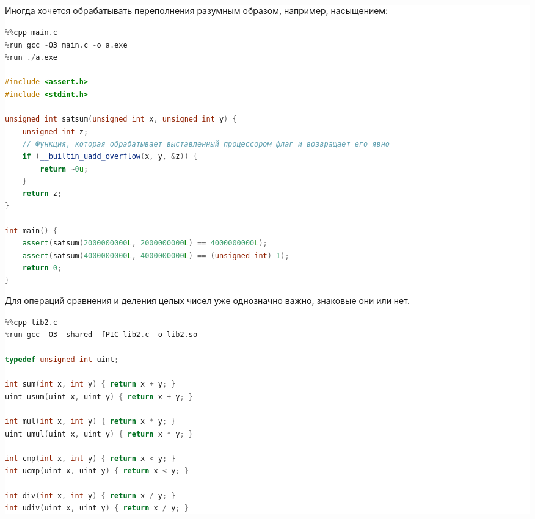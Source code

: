 
```python

```


```python

```

Иногда хочется обрабатывать переполнения разумным образом, например, насыщением:


```cpp
%%cpp main.c
%run gcc -O3 main.c -o a.exe 
%run ./a.exe

#include <assert.h>
#include <stdint.h>

unsigned int satsum(unsigned int x, unsigned int y) {
    unsigned int z;
    // Функция, которая обрабатывает выставленный процессором флаг и возвращает его явно
    if (__builtin_uadd_overflow(x, y, &z)) {
        return ~0u;
    }
    return z;
}

int main() {
    assert(satsum(2000000000L, 2000000000L) == 4000000000L);
    assert(satsum(4000000000L, 4000000000L) == (unsigned int)-1);
    return 0;
}
```


```python

```

Для операций сравнения и деления целых чисел уже однозначно важно, знаковые они или нет.


```cpp
%%cpp lib2.c
%run gcc -O3 -shared -fPIC lib2.c -o lib2.so

typedef unsigned int uint;

int sum(int x, int y) { return x + y; }
uint usum(uint x, uint y) { return x + y; }

int mul(int x, int y) { return x * y; }
uint umul(uint x, uint y) { return x * y; }

int cmp(int x, int y) { return x < y; }
int ucmp(uint x, uint y) { return x < y; }

int div(int x, int y) { return x / y; }
int udiv(uint x, uint y) { return x / y; }
```
